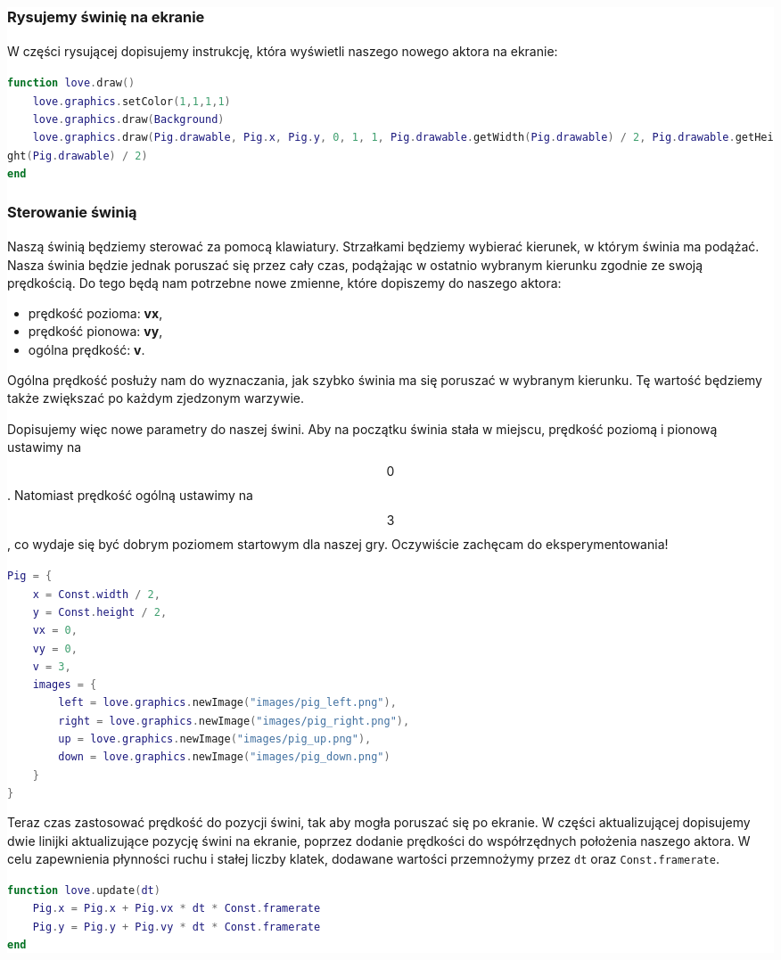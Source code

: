 ### Rysujemy świnię na ekranie

W części rysującej dopisujemy instrukcję, która wyświetli naszego nowego aktora na ekranie:

```lua
function love.draw()
    love.graphics.setColor(1,1,1,1)
    love.graphics.draw(Background)
    love.graphics.draw(Pig.drawable, Pig.x, Pig.y, 0, 1, 1, Pig.drawable.getWidth(Pig.drawable) / 2, Pig.drawable.getHeight(Pig.drawable) / 2)
end
```

### Sterowanie świnią

Naszą świnią będziemy sterować za pomocą klawiatury. Strzałkami będziemy wybierać kierunek, w którym świnia ma podążać. Nasza świnia będzie jednak poruszać się przez cały czas, podążając w ostatnio wybranym kierunku zgodnie ze swoją prędkością. Do tego będą nam potrzebne nowe zmienne, które dopiszemy do naszego aktora: 
- prędkość pozioma: **vx**,
- prędkość pionowa: **vy**,
- ogólna prędkość: **v**.

Ogólna prędkość posłuży nam do wyznaczania, jak szybko świnia ma się poruszać w wybranym kierunku. Tę wartość będziemy także zwiększać po każdym zjedzonym warzywie.

Dopisujemy więc nowe parametry do naszej świni. Aby na początku świnia stała w miejscu, prędkość poziomą i pionową ustawimy na $$0$$. Natomiast prędkość ogólną ustawimy na $$3$$, co wydaje się być dobrym poziomem startowym dla naszej gry. Oczywiście zachęcam do eksperymentowania!

```lua
Pig = {
    x = Const.width / 2,
    y = Const.height / 2,
    vx = 0,
    vy = 0,
    v = 3,
    images = {
        left = love.graphics.newImage("images/pig_left.png"),
        right = love.graphics.newImage("images/pig_right.png"),
        up = love.graphics.newImage("images/pig_up.png"),
        down = love.graphics.newImage("images/pig_down.png")
    }
}
```

Teraz czas zastosować prędkość do pozycji świni, tak aby mogła poruszać się po ekranie. W części aktualizującej dopisujemy dwie linijki aktualizujące pozycję świni na ekranie, poprzez dodanie prędkości do współrzędnych położenia naszego aktora. W celu zapewnienia płynności ruchu i stałej liczby klatek, dodawane wartości przemnożymy przez `dt` oraz `Const.framerate`.

```lua
function love.update(dt)
    Pig.x = Pig.x + Pig.vx * dt * Const.framerate
    Pig.y = Pig.y + Pig.vy * dt * Const.framerate
end
```
